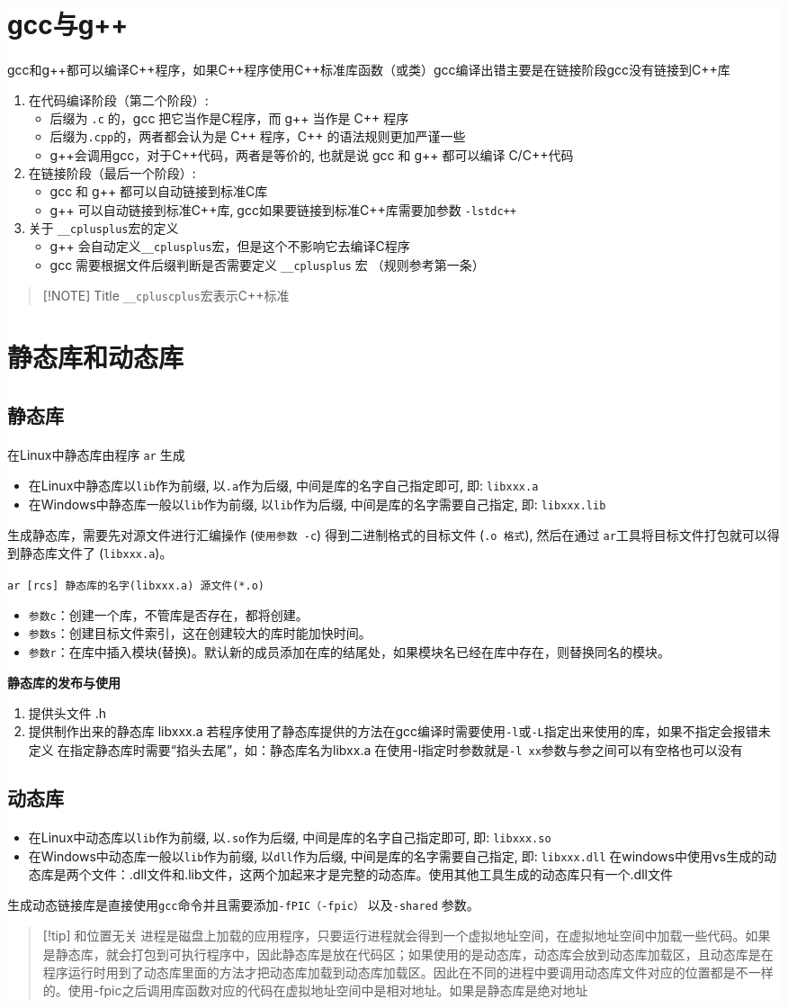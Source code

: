 
# gcc与g++
gcc和g++都可以编译C++程序，如果C++程序使用C++标准库函数（或类）gcc编译出错主要是在链接阶段gcc没有链接到C++库

1. 在代码编译阶段（第二个阶段）:
	- 后缀为 `.c` 的，gcc 把它当作是C程序，而 g++ 当作是 C++ 程序
	- 后缀为`.cpp`的，两者都会认为是 C++ 程序，C++ 的语法规则更加严谨一些
	- g++会调用gcc，对于C++代码，两者是等价的, 也就是说 gcc 和 g++ 都可以编译 C/C++代码
2. 在链接阶段（最后一个阶段）:
    - gcc 和 g++ 都可以自动链接到标准C库
    - g++ 可以自动链接到标准C++库, gcc如果要链接到标准C++库需要加参数 `-lstdc++`
3. 关于 `__cplusplus`宏的定义
    - g++ 会自动定义`__cplusplus`宏，但是这个不影响它去编译C程序
    - gcc 需要根据文件后缀判断是否需要定义 `__cplusplus` 宏 （规则参考第一条）

> [!NOTE] Title
> `__cpluscplus`宏表示C++标准

# 静态库和动态库

## 静态库
在Linux中静态库由程序 `ar` 生成
- 在Linux中静态库以`lib`作为前缀, 以`.a`作为后缀, 中间是库的名字自己指定即可, 即: `libxxx.a`
- 在Windows中静态库一般以`lib`作为前缀, 以`lib`作为后缀, 中间是库的名字需要自己指定, 即: `libxxx.lib`

生成静态库，需要先对源文件进行汇编操作 (`使用参数 -c`) 得到二进制格式的目标文件 (`.o 格式`), 然后在通过 `ar`工具将目标文件打包就可以得到静态库文件了 (`libxxx.a`)。
```shell
ar [rcs] 静态库的名字(libxxx.a) 源文件(*.o)
```
- `参数c`：创建一个库，不管库是否存在，都将创建。
- `参数s`：创建目标文件索引，这在创建较大的库时能加快时间。
- `参数r`：在库中插入模块(替换)。默认新的成员添加在库的结尾处，如果模块名已经在库中存在，则替换同名的模块。

**静态库的发布与使用**  
1. 提供头文件 .h  
2. 提供制作出来的静态库 libxxx.a
若程序使用了静态库提供的方法在gcc编译时需要使用`-l`或`-L`指定出来使用的库，如果不指定会报错未定义
在指定静态库时需要“掐头去尾”，如：静态库名为libxx.a 在使用-l指定时参数就是`-l xx`参数与参之间可以有空格也可以没有

## 动态库
- 在Linux中动态库以`lib`作为前缀, 以`.so`作为后缀, 中间是库的名字自己指定即可, 即: `libxxx.so`
- 在Windows中动态库一般以`lib`作为前缀, 以`dll`作为后缀, 中间是库的名字需要自己指定, 即: `libxxx.dll`
在windows中使用vs生成的动态库是两个文件：.dll文件和.lib文件，这两个加起来才是完整的动态库。使用其他工具生成的动态库只有一个.dll文件

生成动态链接库是直接使用`gcc`命令并且需要添加`-fPIC（-fpic）` 以及`-shared` 参数。

> [!tip] 和位置无关
> 进程是磁盘上加载的应用程序，只要运行进程就会得到一个虚拟地址空间，在虚拟地址空间中加载一些代码。如果是静态库，就会打包到可执行程序中，因此静态库是放在代码区；如果使用的是动态库，动态库会放到动态库加载区，且动态库是在程序运行时用到了动态库里面的方法才把动态库加载到动态库加载区。因此在不同的进程中要调用动态库文件对应的位置都是不一样的。使用-fpic之后调用库函数对应的代码在虚拟地址空间中是相对地址。如果是静态库是绝对地址
